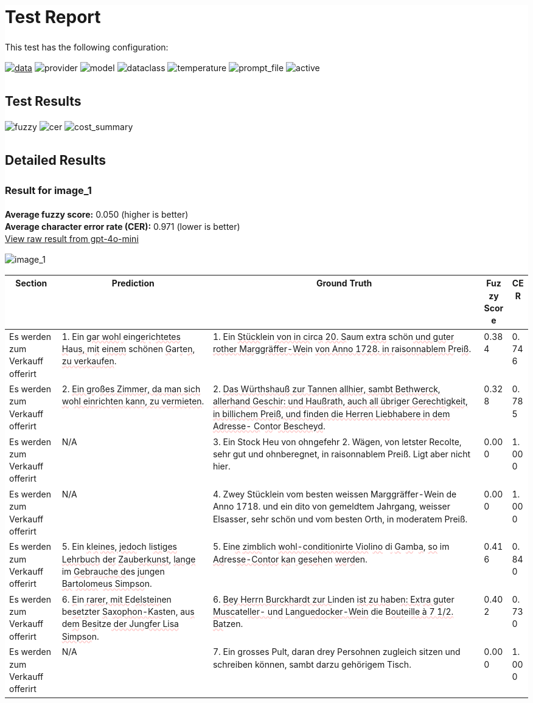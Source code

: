 # Test Report

This test has the following configuration:

<a href="/humanities_data_benchmark/benchmarks/fraktur"><img src="https://img.shields.io/badge/data-fraktur-lightgrey" alt="data"></a>&nbsp;<img src="https://img.shields.io/badge/provider-openai-green" alt="provider">&nbsp;<img src="https://img.shields.io/badge/model-gpt--4o--mini-blue" alt="model">&nbsp;<img src="https://img.shields.io/badge/dataclass-Document-purple" alt="dataclass">&nbsp;<img src="https://img.shields.io/badge/temperature-0.0-ffff00" alt="temperature">&nbsp;<img src="https://img.shields.io/badge/prompt_file-prompt_optimized.txt-lightgrey" alt="prompt_file">&nbsp;<img src="https://img.shields.io/badge/active-yes-brightgreen" alt="active">

## Test Results
<img src="https://img.shields.io/badge/fuzzy-0.268-brightgreen" alt="fuzzy">&nbsp;<img src="https://img.shields.io/badge/cer-0.779-brightgreen" alt="cer">&nbsp;<img src="https://img.shields.io/badge/cost_summary-{'total_input_tokens': 130705, 'total_output_tokens': 4553, 'total_tokens': 135258, 'input_cost_usd': 0.019606, 'output_cost_usd': 0.002732, 'total_cost_usd': 0.022338, 'pricing_date': '2025--09--30', 'input_price_per_million': 0.15, 'output_price_per_million': 0.6}-brightgreen" alt="cost_summary">&nbsp;

## Detailed Results
### Result for image_1
**Average fuzzy score:** 0.050 (higher is better)<br>**Average character error rate (CER):** 0.971 (lower is better)<br>[View raw result from gpt-4o-mini](https://github.com/RISE-UNIBAS/humanities_data_benchmark/blob/main/results/2025-09-30/T0082/request_T0082_image_1.json)

<img src="https://github.com/RISE-UNIBAS/humanities_data_benchmark/blob/main/benchmarks/fraktur/images/image_1.jpeg?raw=true" alt="image_1" width="800px">

<style>
.diff { text-decoration: underline; text-decoration-color: #ffcccc; text-decoration-style: wavy; }
</style>

| Section | Prediction | Ground Truth | Fuzzy Score | CER |
|---------|------------|--------------|-------------|-----|
| Es werden zum Verkauff offerirt | 1. Ein <span class="diff">gar woh</span>l<span class="diff"> </span>ein<span class="diff">ge</span>r<span class="diff">i</span>c<span class="diff">htetes</span> <span class="diff">H</span>au<span class="diff">s, </span>m<span class="diff">it</span> e<span class="diff">inem</span> schönen <span class="diff">G</span>ar<span class="diff">t</span>e<span class="diff">n, zu verkaufen</span>. | 1. Ein <span class="diff">Stück</span>lein<span class="diff"> von in ci</span>rc<span class="diff">a</span> <span class="diff">20. S</span>aum e<span class="diff">xtra</span> schön<span class="diff"> und gut</span>e<span class="diff">r rother Marggräffer-Wei</span>n <span class="diff">von Anno 1728. in r</span>a<span class="diff">isonnablem P</span>re<span class="diff">iß</span>. | 0.384 | 0.746 |
| Es werden zum Verkauff offerirt | 2. <span class="diff">Ein </span>g<span class="diff">r</span>o<span class="diff">ßes Zimmer, da man sich w</span>o<span class="diff">hl einrichten kann, zu vermieten</span>. | 2. <span class="diff">Das Würthshauß zur Tannen allhier, sambt Bethwerck, allerhand Geschir: und Haußrath, auch all übri</span>g<span class="diff">er Gerechtigkeit, in billichem Preiß, und finden die Herren Liebhabere in dem Adresse- C</span>o<span class="diff">nt</span>o<span class="diff">r Bescheyd</span>. | 0.328 | 0.785 |
| Es werden zum Verkauff offerirt | N/A | 3. Ein Stock Heu von ohngefehr 2. Wägen, von letster Recolte, sehr gut und ohnberegnet, in raisonnablem Preiß. Ligt aber nicht hier. | 0.000 | 1.000 |
| Es werden zum Verkauff offerirt | N/A | 4. Zwey Stücklein vom besten weissen Marggräffer-Wein de Anno 1718. und ein dito von gemeldtem Jahrgang, weisser Elsasser, sehr schön und vom besten Orth, in moderatem Preiß. | 0.000 | 1.000 |
| Es werden zum Verkauff offerirt | 5. Ein <span class="diff">k</span>l<span class="diff">e</span>i<span class="diff">nes, jedo</span>ch li<span class="diff">stiges Lehrbuch</span> d<span class="diff">er</span> <span class="diff">Z</span>a<span class="diff">u</span>b<span class="diff">erkunst</span>, <span class="diff">lange</span> im <span class="diff">Geb</span>r<span class="diff">auche d</span>es <span class="diff">ju</span>ngen <span class="diff">Ba</span>r<span class="diff">tolom</span>e<span class="diff">us Simpso</span>n. | 5. Ein<span class="diff">e</span> <span class="diff">zimb</span>lich <span class="diff">wohl-conditionirte Vio</span>li<span class="diff">no</span> d<span class="diff">i</span> <span class="diff">G</span>a<span class="diff">m</span>b<span class="diff">a</span>, <span class="diff">so</span> im <span class="diff">Ad</span>res<span class="diff">se-Contor</span> <span class="diff">ka</span>n<span class="diff"> </span>g<span class="diff">eseh</span>en <span class="diff">we</span>r<span class="diff">d</span>en. | 0.416 | 0.840 |
| Es werden zum Verkauff offerirt | 6. <span class="diff">E</span>in<span class="diff"> rarer, mit E</span>d<span class="diff">elstein</span>en be<span class="diff">se</span>t<span class="diff">z</span>ter <span class="diff">S</span>a<span class="diff">xophon-Kas</span>ten<span class="diff">,</span> au<span class="diff">s</span> de<span class="diff">m</span> Be<span class="diff">s</span>itze<span class="diff"> der Jungfer Lisa Simpso</span>n. | 6. <span class="diff">Bey Herrn Burckhardt zur L</span>inden <span class="diff">ist zu ha</span>be<span class="diff">n: Ex</span>t<span class="diff">ra gu</span>ter <span class="diff">Musc</span>ate<span class="diff">ller- u</span>n<span class="diff">d</span> <span class="diff">L</span>a<span class="diff">ng</span>u<span class="diff">edocker-Wein</span> d<span class="diff">i</span>e B<span class="diff">out</span>ei<span class="diff">lle à 7 1/2. Ba</span>tzen. | 0.402 | 0.730 |
| Es werden zum Verkauff offerirt | N/A | 7. Ein grosses Pult, daran drey Persohnen zugleich sitzen und schreiben können, sambt darzu gehörigem Tisch. | 0.000 | 1.000 |